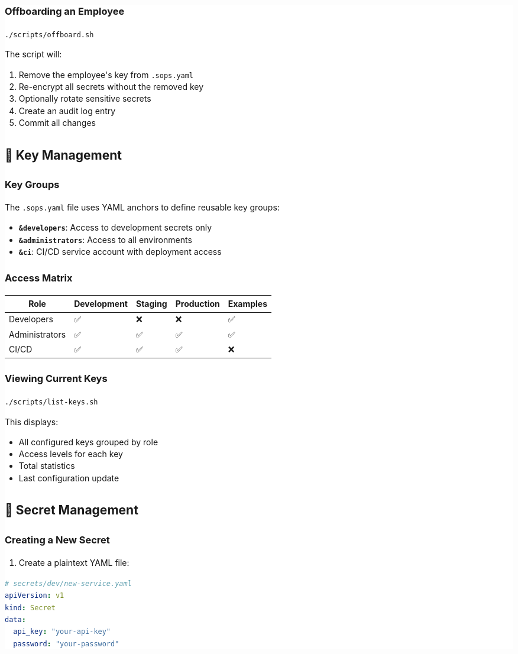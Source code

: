 ### Offboarding an Employee

```bash
./scripts/offboard.sh
```

The script will:
1. Remove the employee's key from `.sops.yaml`
2. Re-encrypt all secrets without the removed key
3. Optionally rotate sensitive secrets
4. Create an audit log entry
5. Commit all changes

## 🔑 Key Management

### Key Groups

The `.sops.yaml` file uses YAML anchors to define reusable key groups:

- **`&developers`**: Access to development secrets only
- **`&administrators`**: Access to all environments
- **`&ci`**: CI/CD service account with deployment access

### Access Matrix

| Role | Development | Staging | Production | Examples |
|------|-------------|---------|------------|----------|
| Developers | ✅ | ❌ | ❌ | ✅ |
| Administrators | ✅ | ✅ | ✅ | ✅ |
| CI/CD | ✅ | ✅ | ✅ | ❌ |

### Viewing Current Keys

```bash
./scripts/list-keys.sh
```

This displays:
- All configured keys grouped by role
- Access levels for each key
- Total statistics
- Last configuration update

## 🔄 Secret Management

### Creating a New Secret

1. Create a plaintext YAML file:
```yaml
# secrets/dev/new-service.yaml
apiVersion: v1
kind: Secret
data:
  api_key: "your-api-key"
  password: "your-password"
```
